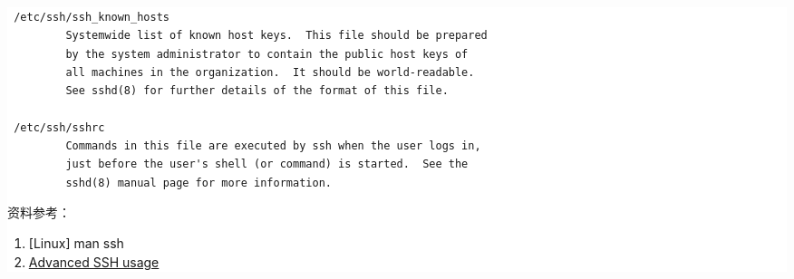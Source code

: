      /etc/ssh/ssh_known_hosts
             Systemwide list of known host keys.  This file should be prepared
             by the system administrator to contain the public host keys of
             all machines in the organization.  It should be world-readable.
             See sshd(8) for further details of the format of this file.
    
     /etc/ssh/sshrc
             Commands in this file are executed by ssh when the user logs in,
             just before the user's shell (or command) is started.  See the
             sshd(8) manual page for more information.
    

资料参考：

  1. [Linux] man ssh
  2. [Advanced SSH usage](http://www.openfsg.com/index.php/Advanced_SSH_usage)